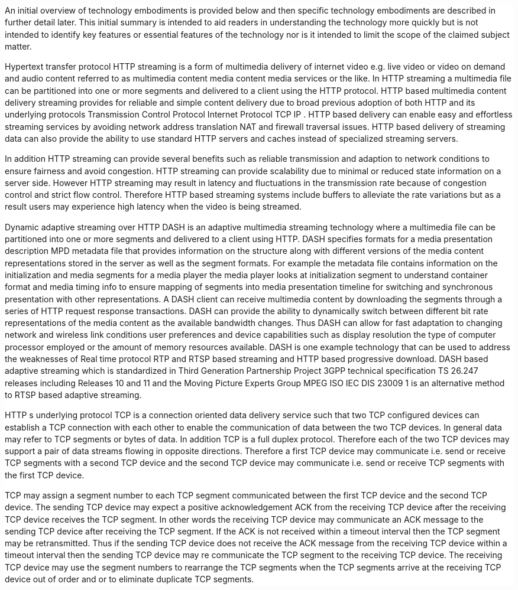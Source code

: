An initial overview of technology embodiments is provided below and then specific technology embodiments are described in further detail later. This initial summary is intended to aid readers in understanding the technology more quickly but is not intended to identify key features or essential features of the technology nor is it intended to limit the scope of the claimed subject matter.

Hypertext transfer protocol HTTP streaming is a form of multimedia delivery of internet video e.g. live video or video on demand and audio content referred to as multimedia content media content media services or the like. In HTTP streaming a multimedia file can be partitioned into one or more segments and delivered to a client using the HTTP protocol. HTTP based multimedia content delivery streaming provides for reliable and simple content delivery due to broad previous adoption of both HTTP and its underlying protocols Transmission Control Protocol Internet Protocol TCP IP . HTTP based delivery can enable easy and effortless streaming services by avoiding network address translation NAT and firewall traversal issues. HTTP based delivery of streaming data can also provide the ability to use standard HTTP servers and caches instead of specialized streaming servers.

In addition HTTP streaming can provide several benefits such as reliable transmission and adaption to network conditions to ensure fairness and avoid congestion. HTTP streaming can provide scalability due to minimal or reduced state information on a server side. However HTTP streaming may result in latency and fluctuations in the transmission rate because of congestion control and strict flow control. Therefore HTTP based streaming systems include buffers to alleviate the rate variations but as a result users may experience high latency when the video is being streamed.

Dynamic adaptive streaming over HTTP DASH is an adaptive multimedia streaming technology where a multimedia file can be partitioned into one or more segments and delivered to a client using HTTP. DASH specifies formats for a media presentation description MPD metadata file that provides information on the structure along with different versions of the media content representations stored in the server as well as the segment formats. For example the metadata file contains information on the initialization and media segments for a media player the media player looks at initialization segment to understand container format and media timing info to ensure mapping of segments into media presentation timeline for switching and synchronous presentation with other representations. A DASH client can receive multimedia content by downloading the segments through a series of HTTP request response transactions. DASH can provide the ability to dynamically switch between different bit rate representations of the media content as the available bandwidth changes. Thus DASH can allow for fast adaptation to changing network and wireless link conditions user preferences and device capabilities such as display resolution the type of computer processor employed or the amount of memory resources available. DASH is one example technology that can be used to address the weaknesses of Real time protocol RTP and RTSP based streaming and HTTP based progressive download. DASH based adaptive streaming which is standardized in Third Generation Partnership Project 3GPP technical specification TS 26.247 releases including Releases 10 and 11 and the Moving Picture Experts Group MPEG ISO IEC DIS 23009 1 is an alternative method to RTSP based adaptive streaming.

HTTP s underlying protocol TCP is a connection oriented data delivery service such that two TCP configured devices can establish a TCP connection with each other to enable the communication of data between the two TCP devices. In general data may refer to TCP segments or bytes of data. In addition TCP is a full duplex protocol. Therefore each of the two TCP devices may support a pair of data streams flowing in opposite directions. Therefore a first TCP device may communicate i.e. send or receive TCP segments with a second TCP device and the second TCP device may communicate i.e. send or receive TCP segments with the first TCP device.

TCP may assign a segment number to each TCP segment communicated between the first TCP device and the second TCP device. The sending TCP device may expect a positive acknowledgement ACK from the receiving TCP device after the receiving TCP device receives the TCP segment. In other words the receiving TCP device may communicate an ACK message to the sending TCP device after receiving the TCP segment. If the ACK is not received within a timeout interval then the TCP segment may be retransmitted. Thus if the sending TCP device does not receive the ACK message from the receiving TCP device within a timeout interval then the sending TCP device may re communicate the TCP segment to the receiving TCP device. The receiving TCP device may use the segment numbers to rearrange the TCP segments when the TCP segments arrive at the receiving TCP device out of order and or to eliminate duplicate TCP segments.
